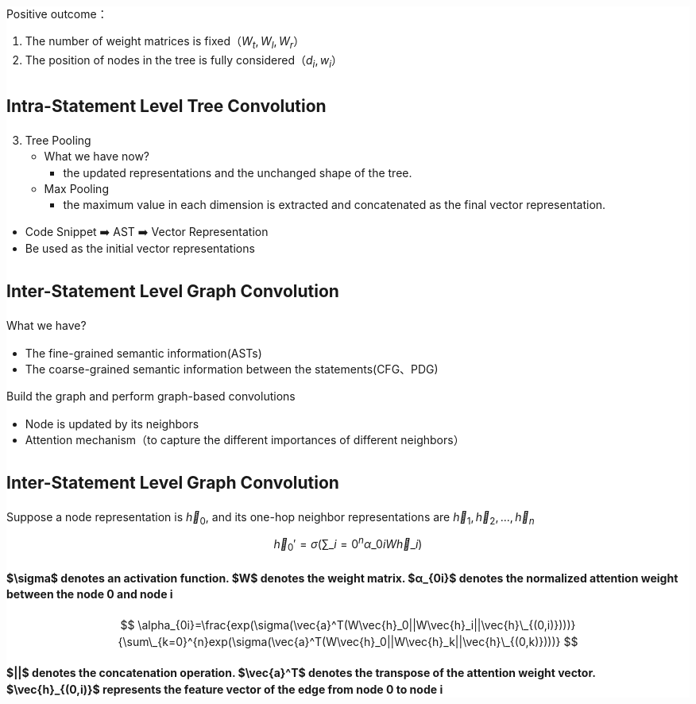 <div>

Positive outcome：
1. The number of weight matrices is fixed（$W_t, W_l, W_r$）
2. The position of nodes in the tree is fully considered（$d_i,w_i$）

</div>



## Intra-Statement Level Tree Convolution

3. Tree Pooling
   * What we have now?
     * the updated representations and the unchanged shape of the tree.
   * Max Pooling
     * the maximum value in each dimension is extracted and concatenated as the final vector representation.


<div>

   * Code Snippet ➡️ AST ➡️ Vector Representation        
   * Be used as the initial vector representations
</div>



## Inter-Statement Level Graph Convolution

What we have?
*  The fine-grained semantic information(ASTs)
*  The coarse-grained semantic information between the statements(CFG、PDG)

<div>

Build the graph and perform graph-based convolutions
*  Node is updated by its neighbors
*  Attention mechanism（to capture the different importances of different neighbors）
</div>




## Inter-Statement Level Graph Convolution

Suppose a node representation is $\vec{h}_0$, and its one-hop neighbor representations are $\vec{h}_1,\vec{h}_2,...,\vec{h}_n$
$$ 
\vec{h}_0'=\sigma(\sum\_{i=0}^n\alpha\_{0i}W\vec{h}\_i)
$$
<h4>
$\sigma$ denotes an activation function. $W$ denotes the weight matrix. $α_{0i}$ denotes the normalized attention weight between the node 0 and node i
</h4>

$$
\alpha_{0i}=\frac{exp(\sigma(\vec{a}^T(W\vec{h}_0||W\vec{h}_i||\vec{h}\_{(0,i)})))}{\sum\_{k=0}^{n}exp(\sigma(\vec{a}^T(W\vec{h}_0||W\vec{h}_k||\vec{h}\_{(0,k)})))}
$$
<h4>
$||$ denotes the concatenation operation. $\vec{a}^T$ denotes the
transpose of the attention weight vector. $\vec{h}_{(0,i)}$ represents the feature vector of the edge from node 0 to node i
</h4>
